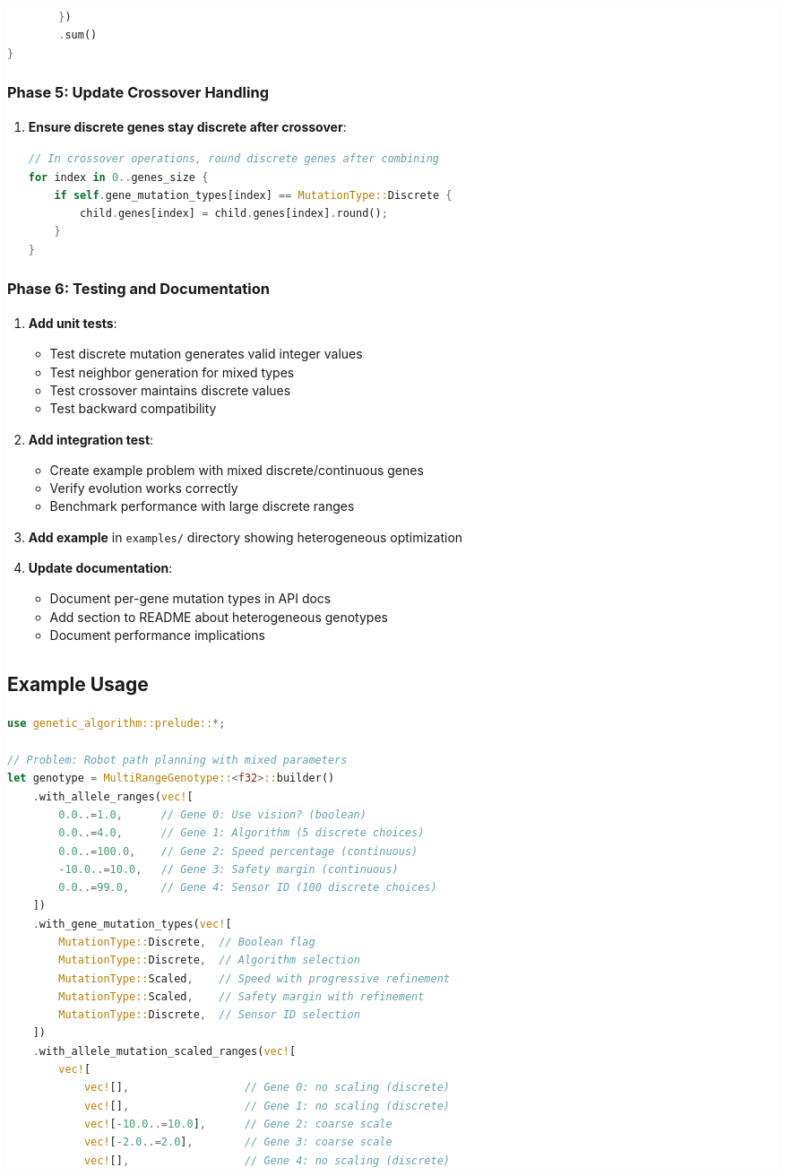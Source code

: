    ```rust
           })
           .sum()
   }
   ```

### Phase 5: Update Crossover Handling

1. **Ensure discrete genes stay discrete after crossover**:
   ```rust
   // In crossover operations, round discrete genes after combining
   for index in 0..genes_size {
       if self.gene_mutation_types[index] == MutationType::Discrete {
           child.genes[index] = child.genes[index].round();
       }
   }
   ```

### Phase 6: Testing and Documentation

1. **Add unit tests**:
   - Test discrete mutation generates valid integer values
   - Test neighbor generation for mixed types
   - Test crossover maintains discrete values
   - Test backward compatibility

2. **Add integration test**:
   - Create example problem with mixed discrete/continuous genes
   - Verify evolution works correctly
   - Benchmark performance with large discrete ranges

3. **Add example** in `examples/` directory showing heterogeneous optimization

4. **Update documentation**:
   - Document per-gene mutation types in API docs
   - Add section to README about heterogeneous genotypes
   - Document performance implications

## Example Usage

```rust
use genetic_algorithm::prelude::*;

// Problem: Robot path planning with mixed parameters
let genotype = MultiRangeGenotype::<f32>::builder()
    .with_allele_ranges(vec![
        0.0..=1.0,      // Gene 0: Use vision? (boolean)
        0.0..=4.0,      // Gene 1: Algorithm (5 discrete choices)
        0.0..=100.0,    // Gene 2: Speed percentage (continuous)
        -10.0..=10.0,   // Gene 3: Safety margin (continuous)
        0.0..=99.0,     // Gene 4: Sensor ID (100 discrete choices)
    ])
    .with_gene_mutation_types(vec![
        MutationType::Discrete,  // Boolean flag
        MutationType::Discrete,  // Algorithm selection
        MutationType::Scaled,    // Speed with progressive refinement
        MutationType::Scaled,    // Safety margin with refinement
        MutationType::Discrete,  // Sensor ID selection
    ])
    .with_allele_mutation_scaled_ranges(vec![
        vec![
            vec![],                  // Gene 0: no scaling (discrete)
            vec![],                  // Gene 1: no scaling (discrete)
            vec![-10.0..=10.0],      // Gene 2: coarse scale
            vec![-2.0..=2.0],        // Gene 3: coarse scale
            vec![],                  // Gene 4: no scaling (discrete)
```